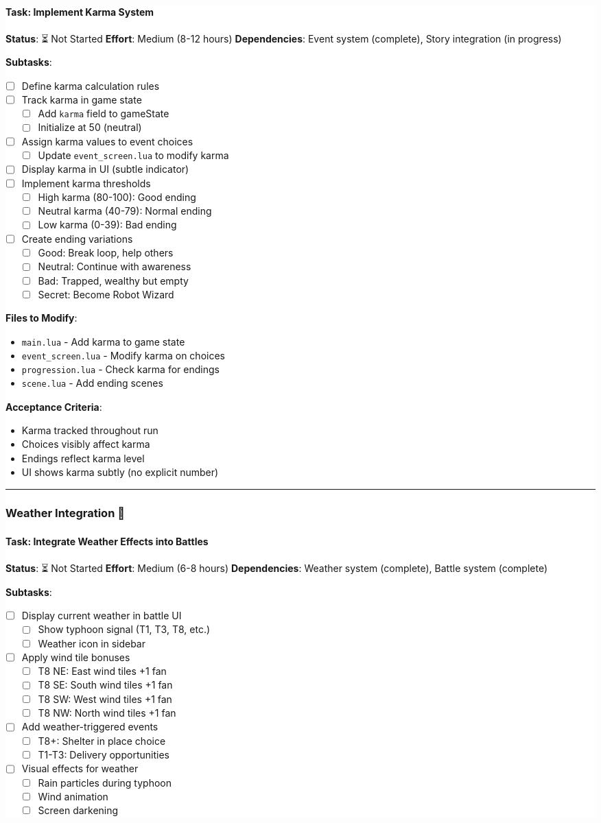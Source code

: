 
#### Task: Implement Karma System
**Status**: ⏳ Not Started
**Effort**: Medium (8-12 hours)
**Dependencies**: Event system (complete), Story integration (in progress)

**Subtasks**:
- [ ] Define karma calculation rules
- [ ] Track karma in game state
  - [ ] Add `karma` field to gameState
  - [ ] Initialize at 50 (neutral)
- [ ] Assign karma values to event choices
  - [ ] Update `event_screen.lua` to modify karma
- [ ] Display karma in UI (subtle indicator)
- [ ] Implement karma thresholds
  - [ ] High karma (80-100): Good ending
  - [ ] Neutral karma (40-79): Normal ending
  - [ ] Low karma (0-39): Bad ending
- [ ] Create ending variations
  - [ ] Good: Break loop, help others
  - [ ] Neutral: Continue with awareness
  - [ ] Bad: Trapped, wealthy but empty
  - [ ] Secret: Become Robot Wizard

**Files to Modify**:
- `main.lua` - Add karma to game state
- `event_screen.lua` - Modify karma on choices
- `progression.lua` - Check karma for endings
- `scene.lua` - Add ending scenes

**Acceptance Criteria**:
- Karma tracked throughout run
- Choices visibly affect karma
- Endings reflect karma level
- UI shows karma subtly (no explicit number)

---

### Weather Integration 🚧

#### Task: Integrate Weather Effects into Battles
**Status**: ⏳ Not Started
**Effort**: Medium (6-8 hours)
**Dependencies**: Weather system (complete), Battle system (complete)

**Subtasks**:
- [ ] Display current weather in battle UI
  - [ ] Show typhoon signal (T1, T3, T8, etc.)
  - [ ] Weather icon in sidebar
- [ ] Apply wind tile bonuses
  - [ ] T8 NE: East wind tiles +1 fan
  - [ ] T8 SE: South wind tiles +1 fan
  - [ ] T8 SW: West wind tiles +1 fan
  - [ ] T8 NW: North wind tiles +1 fan
- [ ] Add weather-triggered events
  - [ ] T8+: Shelter in place choice
  - [ ] T1-T3: Delivery opportunities
- [ ] Visual effects for weather
  - [ ] Rain particles during typhoon
  - [ ] Wind animation
  - [ ] Screen darkening

